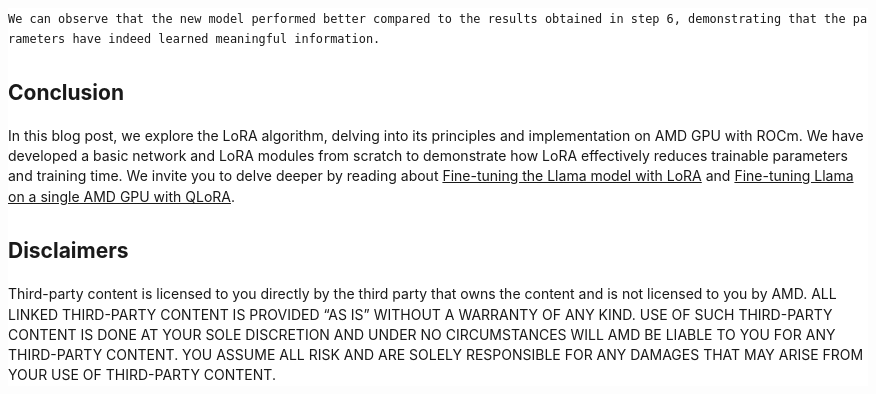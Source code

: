     We can observe that the new model performed better compared to the results obtained in step 6, demonstrating that the parameters have indeed learned meaningful information.

## Conclusion

In this blog post, we explore the LoRA algorithm, delving into its principles and implementation on AMD GPU with ROCm. We have developed a basic network and LoRA modules from scratch to demonstrate how LoRA effectively reduces trainable parameters and training time. We invite you to delve deeper by reading about [Fine-tuning the Llama model with LoRA](https://rocm.blogs.amd.com/artificial-intelligence/llama-lora/README.html) and [Fine-tuning Llama on a single AMD GPU with QLoRA](https://rocm.blogs.amd.com/artificial-intelligence/llama-Qlora/README.html).

## Disclaimers

Third-party content is licensed to you directly by the third party that owns the content and is not licensed to you by AMD. ALL LINKED THIRD-PARTY CONTENT IS PROVIDED “AS IS” WITHOUT A WARRANTY OF ANY KIND. USE OF SUCH THIRD-PARTY CONTENT IS DONE AT YOUR SOLE DISCRETION AND UNDER NO CIRCUMSTANCES WILL AMD BE LIABLE TO YOU FOR ANY THIRD-PARTY CONTENT. YOU ASSUME ALL RISK AND ARE SOLELY RESPONSIBLE FOR ANY DAMAGES THAT MAY ARISE FROM YOUR USE OF THIRD-PARTY CONTENT.
